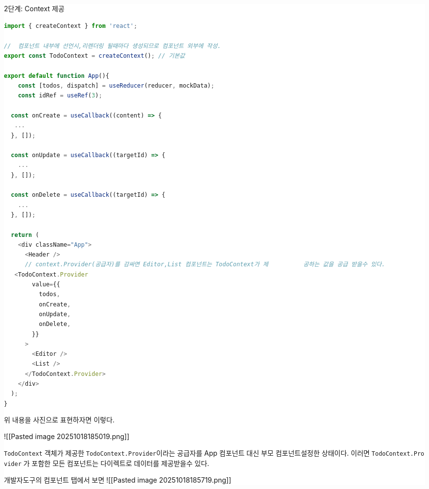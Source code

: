 2단계: Context 제공
```javascript
import { createContext } from 'react';

//  컴포넌트 내부에 선언시,리렌더링 될때마다 생성되므로 컴포넌트 외부에 작성.
export const TodoContext = createContext(); // 기본값

export default function App(){
	const [todos, dispatch] = useReducer(reducer, mockData);
	const idRef = useRef(3);

  const onCreate = useCallback((content) => {
   ...
  }, []);

  const onUpdate = useCallback((targetId) => {
    ...
  }, []);

  const onDelete = useCallback((targetId) => {
    ...
  }, []);

  return (
    <div className="App">
      <Header />
      // context.Provider(공급자)를 감싸면 Editor,List 컴포넌트는 TodoContext가 제          공하는 값을 공급 받을수 있다.
   <TodoContext.Provider
        value={{
          todos,
          onCreate,
          onUpdate,
          onDelete,
        }}
      >
        <Editor />
        <List />
      </TodoContext.Provider>
    </div>
  );
}
```

위 내용을 사진으로 표현하자면 이렇다.

![[Pasted image 20251018185019.png]]

`TodoContext` 객체가 제공한 `TodoContext.Provider`이라는 공급자를 App 컴포넌트 대신 부모 컴포넌트설정한 상태이다. 이러면 `TodoContext.Provider`  가 포함한 모든 컴포넌트는 다이렉트로 데이터를 제공받을수 있다.

개발자도구의 컴포넌트 탭에서 보면 
![[Pasted image 20251018185719.png]]
